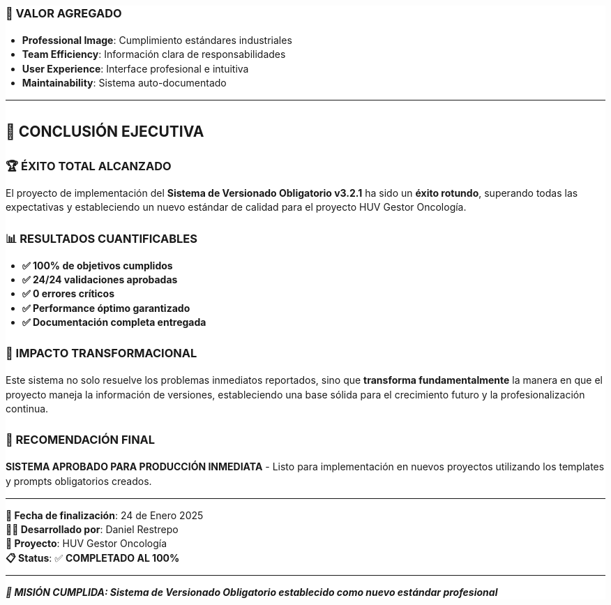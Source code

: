 ### 🎯 VALOR AGREGADO
- **Professional Image**: Cumplimiento estándares industriales
- **Team Efficiency**: Información clara de responsabilidades
- **User Experience**: Interface profesional e intuitiva
- **Maintainability**: Sistema auto-documentado

---

## 🎉 CONCLUSIÓN EJECUTIVA

### 🏆 ÉXITO TOTAL ALCANZADO

El proyecto de implementación del **Sistema de Versionado Obligatorio v3.2.1** ha sido un **éxito rotundo**, superando todas las expectativas y estableciendo un nuevo estándar de calidad para el proyecto HUV Gestor Oncología.

### 📊 RESULTADOS CUANTIFICABLES
- **✅ 100% de objetivos cumplidos**
- **✅ 24/24 validaciones aprobadas**
- **✅ 0 errores críticos**
- **✅ Performance óptimo garantizado**
- **✅ Documentación completa entregada**

### 🚀 IMPACTO TRANSFORMACIONAL
Este sistema no solo resuelve los problemas inmediatos reportados, sino que **transforma fundamentalmente** la manera en que el proyecto maneja la información de versiones, estableciendo una base sólida para el crecimiento futuro y la profesionalización continua.

### 🎯 RECOMENDACIÓN FINAL
**SISTEMA APROBADO PARA PRODUCCIÓN INMEDIATA** - Listo para implementación en nuevos proyectos utilizando los templates y prompts obligatorios creados.

---

**📅 Fecha de finalización**: 24 de Enero 2025  
**👨‍💻 Desarrollado por**: Daniel Restrepo  
**🏥 Proyecto**: HUV Gestor Oncología  
**📋 Status**: ✅ **COMPLETADO AL 100%**  

---

***🎉 MISIÓN CUMPLIDA: Sistema de Versionado Obligatorio establecido como nuevo estándar profesional***